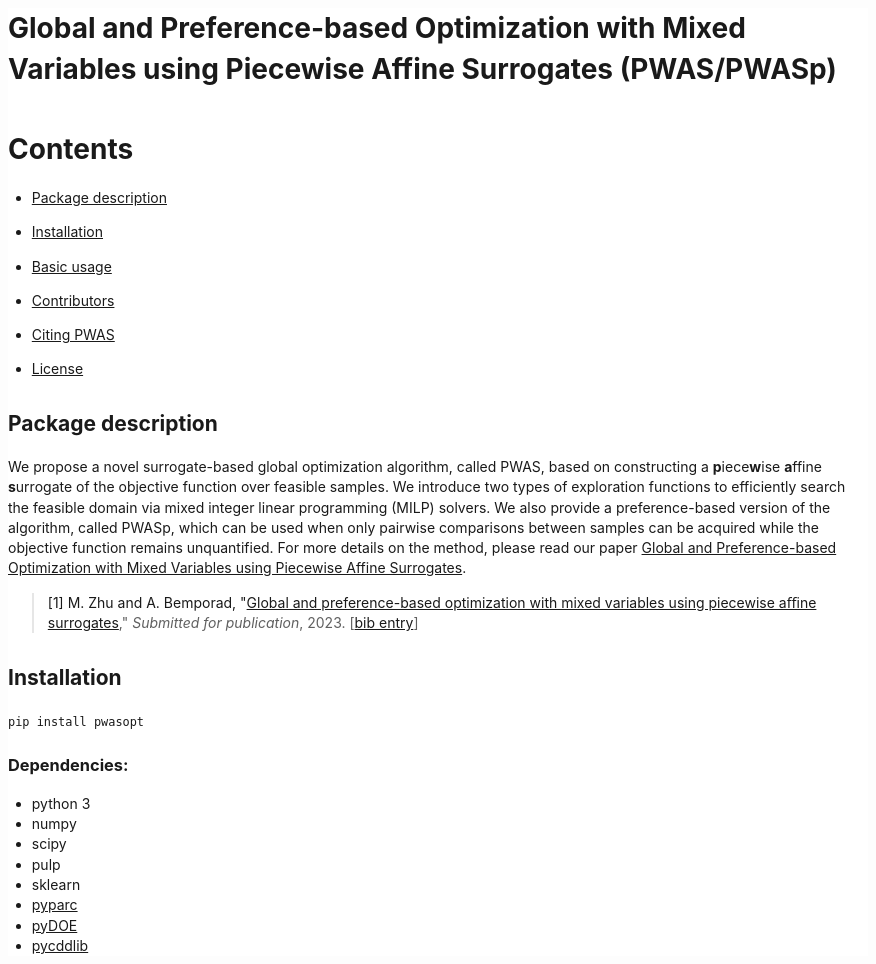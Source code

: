 # Global and Preference-based Optimization with Mixed Variables using Piecewise Affine Surrogates (PWAS/PWASp)


# Contents

* [Package description](#description)

* [Installation](#install)

* [Basic usage](#basic-usage)

* [Contributors](#contributors)

* [Citing PWAS](#bibliography)

* [License](#license)

<a name="description"></a>
## Package description

We propose a novel surrogate-based global optimization algorithm, called PWAS, based on constructing a **p**iece**w**ise **a**ffine **s**urrogate of the objective function over feasible samples. We introduce two types of exploration functions to efficiently search the feasible domain via mixed integer linear programming (MILP) solvers. We also provide a preference-based version of the algorithm, called PWASp, which can be used when only pairwise comparisons between samples can be acquired while the objective function
remains unquantified. For more details on the method, please read our paper [Global and Preference-based Optimization with Mixed Variables using Piecewise Affine Surrogates](http://arxiv.org/abs/2302.04686). 

<a name="cite-ZB23"><a>
> [1] M. Zhu and A. Bemporad, "[Global and preference-based optimization with mixed variables using piecewise aﬃne surrogates](http://arxiv.org/abs/2302.04686)," *Submitted for publication*, 2023. [[bib entry](#ref1)]

<a name="install"></a>
## Installation

~~~code
pip install pwasopt
~~~


### Dependencies:
* python 3
* numpy
* scipy
* pulp
* sklearn
* [pyparc](https://pypi.org/project/pyparc/)
* [pyDOE](https://pythonhosted.org/pyDOE/)
* [pycddlib](https://pypi.org/project/pycddlib/)
